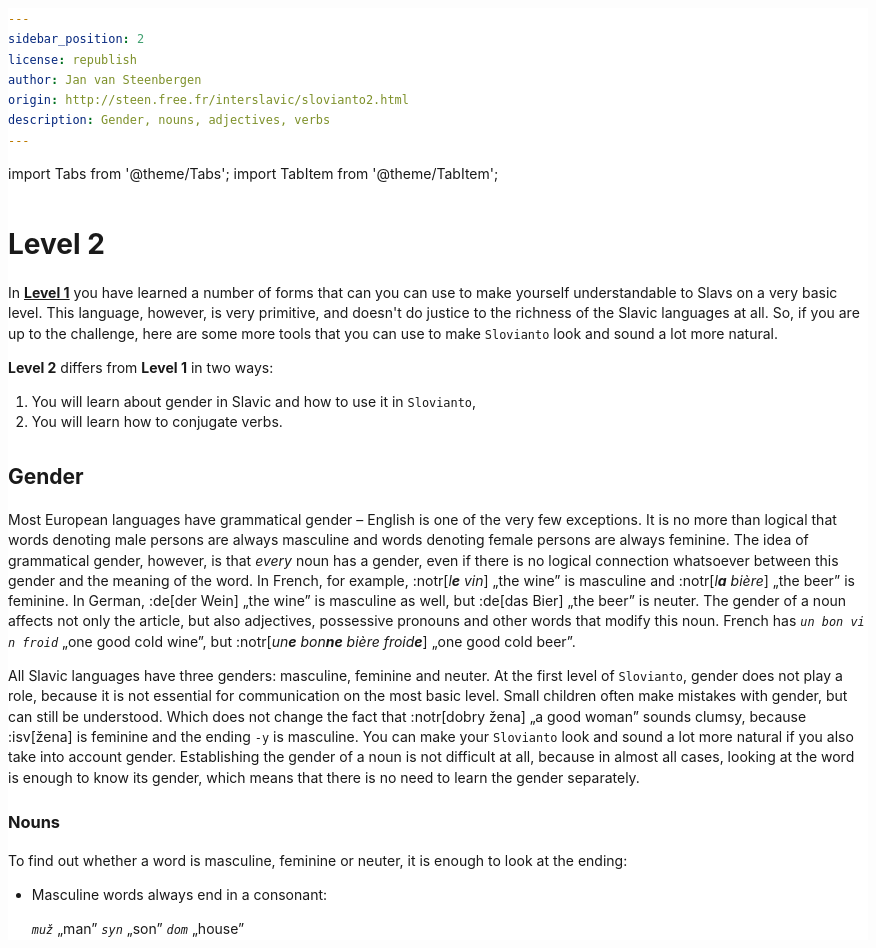```yaml
---
sidebar_position: 2
license: republish
author: Jan van Steenbergen
origin: http://steen.free.fr/interslavic/slovianto2.html
description: Gender, nouns, adjectives, verbs
---
```


import Tabs from '@theme/Tabs';
import TabItem from '@theme/TabItem';

# Level 2

In [**Level 1**][1] you have learned a number of forms that can you can use to make yourself understandable to Slavs on a very basic level. This language, however, is very primitive, and doesn't do justice to the richness of the Slavic languages at all. So, if you are up to the challenge, here are some more tools that you can use to make `Slovianto` look and sound a lot more natural.

**Level 2** differs from **Level 1** in two ways:

1. You will learn about gender in Slavic and how to use it in `Slovianto`,
2. You will learn how to conjugate verbs.

## Gender

Most European languages have grammatical gender – English is one of the very few exceptions. It is no more than logical that words denoting male persons are always masculine and words denoting female persons are always feminine. The idea of grammatical gender, however, is that _every_ noun has a gender, even if there is no logical connection whatsoever between this gender and the meaning of the word. In French, for example, :notr[_l**e** vin_] „the wine” is masculine and :notr[_l**a** bière_] „the beer” is feminine. In German, :de[der Wein] „the wine” is masculine as well, but :de[das Bier] „the beer” is neuter. The gender of a noun affects not only the article, but also adjectives, possessive pronouns and other words that modify this noun. French has _`un bon vin froid`_ „one good cold wine”, but :notr[_un**e** bon**ne** bière froid**e**_] „one good cold beer”.

All Slavic languages have three genders: masculine, feminine and neuter. At the first level of `Slovianto`, gender does not play a role, because it is not essential for communication on the most basic level. Small children often make mistakes with gender, but can still be understood. Which does not change the fact that :notr[dobry žena] „a good woman” sounds clumsy, because :isv[žena] is feminine and the ending `-y` is masculine. You can make your `Slovianto` look and sound a lot more natural if you also take into account gender. Establishing the gender of a noun is not difficult at all, because in almost all cases, looking at the word is enough to know its gender, which means that there is no need to learn the gender separately.

### Nouns

To find out whether a word is masculine, feminine or neuter, it is enough to look at the ending:

- Masculine words always end in a consonant:

  _`muž`_ „man”
  _`syn`_ „son”
  _`dom`_ „house”


[1]: level-1.md